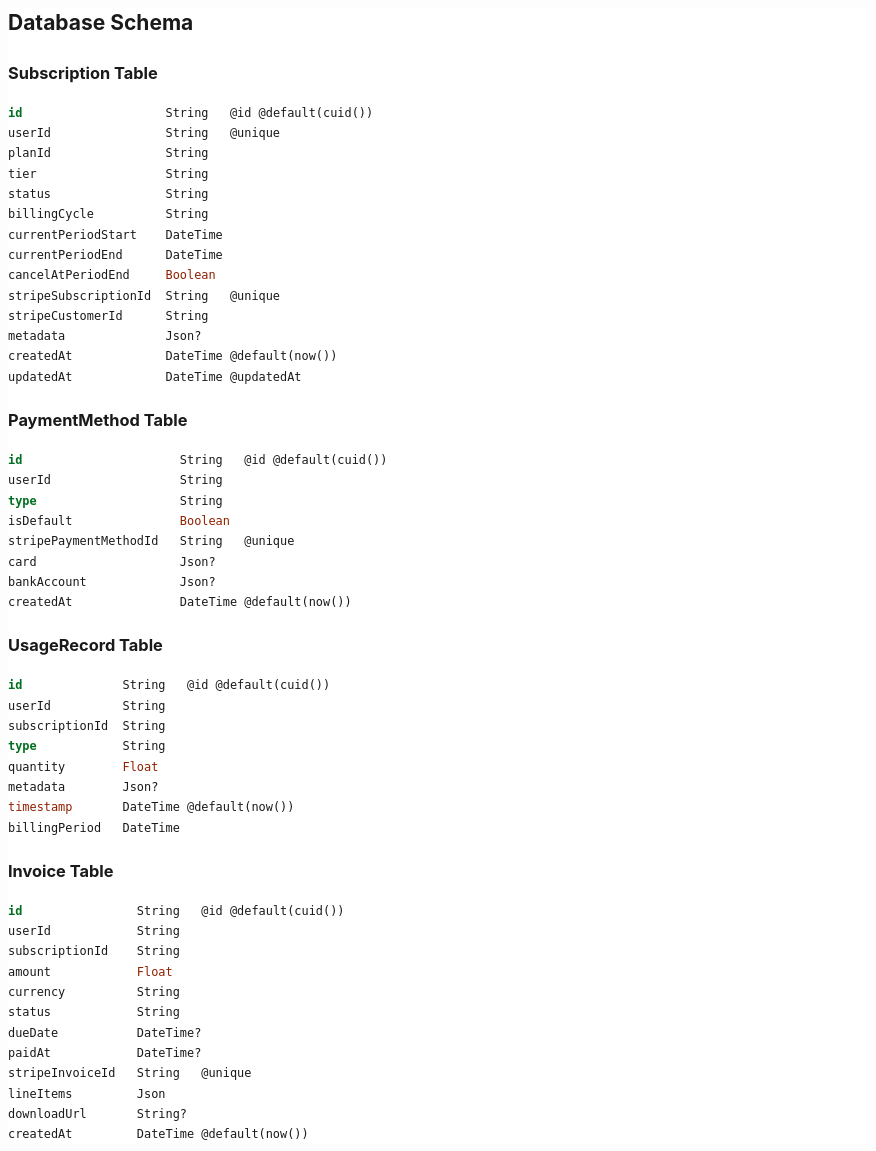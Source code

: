 ## Database Schema

### Subscription Table
```sql
id                    String   @id @default(cuid())
userId                String   @unique
planId                String
tier                  String
status                String
billingCycle          String
currentPeriodStart    DateTime
currentPeriodEnd      DateTime
cancelAtPeriodEnd     Boolean
stripeSubscriptionId  String   @unique
stripeCustomerId      String
metadata              Json?
createdAt             DateTime @default(now())
updatedAt             DateTime @updatedAt
```

### PaymentMethod Table
```sql
id                      String   @id @default(cuid())
userId                  String
type                    String
isDefault               Boolean
stripePaymentMethodId   String   @unique
card                    Json?
bankAccount             Json?
createdAt               DateTime @default(now())
```

### UsageRecord Table
```sql
id              String   @id @default(cuid())
userId          String
subscriptionId  String
type            String
quantity        Float
metadata        Json?
timestamp       DateTime @default(now())
billingPeriod   DateTime
```

### Invoice Table
```sql
id                String   @id @default(cuid())
userId            String
subscriptionId    String
amount            Float
currency          String
status            String
dueDate           DateTime?
paidAt            DateTime?
stripeInvoiceId   String   @unique
lineItems         Json
downloadUrl       String?
createdAt         DateTime @default(now())
```
